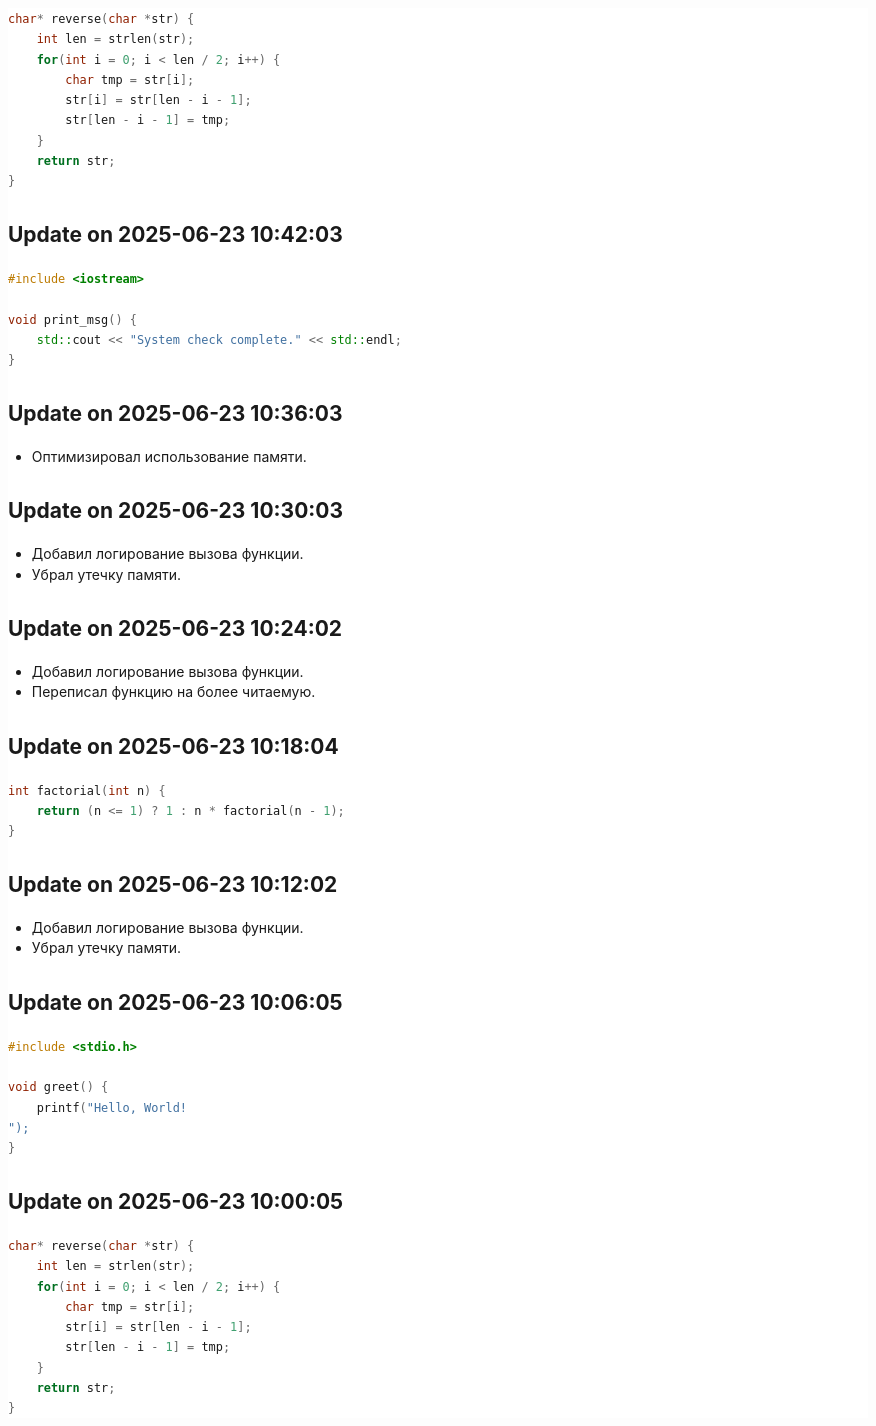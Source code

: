 ```c
char* reverse(char *str) {
    int len = strlen(str);
    for(int i = 0; i < len / 2; i++) {
        char tmp = str[i];
        str[i] = str[len - i - 1];
        str[len - i - 1] = tmp;
    }
    return str;
}
```
## Update on 2025-06-23 10:42:03
```cpp
#include <iostream>

void print_msg() {
    std::cout << "System check complete." << std::endl;
}
```
## Update on 2025-06-23 10:36:03
- Оптимизировал использование памяти.
## Update on 2025-06-23 10:30:03
- Добавил логирование вызова функции.
- Убрал утечку памяти.
## Update on 2025-06-23 10:24:02
- Добавил логирование вызова функции.
- Переписал функцию на более читаемую.
## Update on 2025-06-23 10:18:04
```cpp
int factorial(int n) {
    return (n <= 1) ? 1 : n * factorial(n - 1);
}
```
## Update on 2025-06-23 10:12:02
- Добавил логирование вызова функции.
- Убрал утечку памяти.
## Update on 2025-06-23 10:06:05
```c
#include <stdio.h>

void greet() {
    printf("Hello, World!
");
}
```
## Update on 2025-06-23 10:00:05
```c
char* reverse(char *str) {
    int len = strlen(str);
    for(int i = 0; i < len / 2; i++) {
        char tmp = str[i];
        str[i] = str[len - i - 1];
        str[len - i - 1] = tmp;
    }
    return str;
}
```